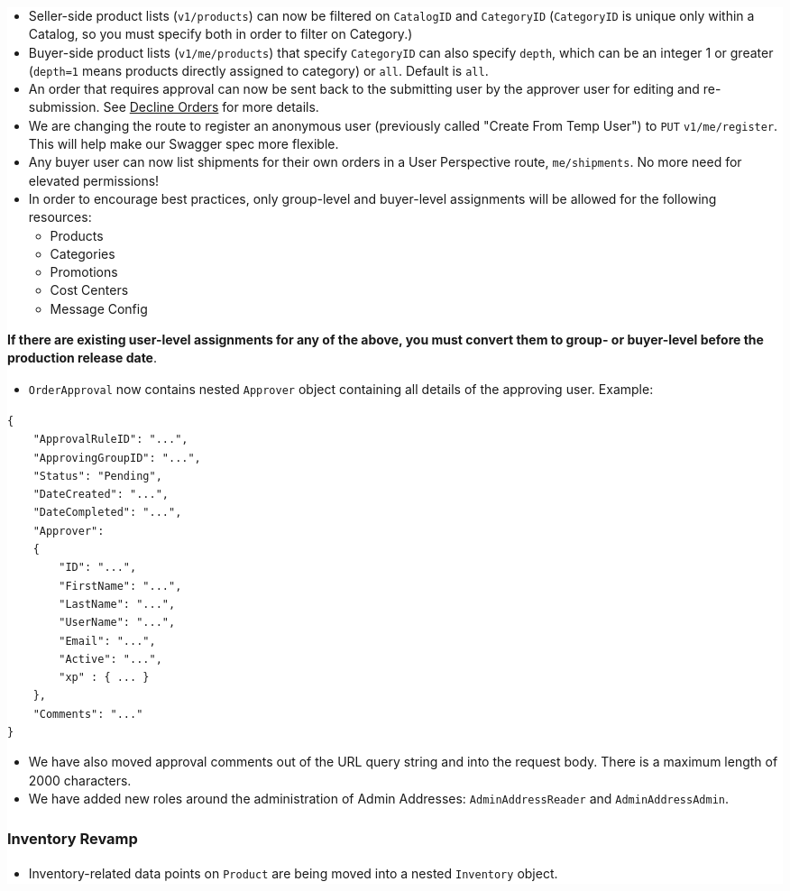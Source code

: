 - Seller-side product lists (`v1/products`) can now be filtered on `CatalogID` and `CategoryID` (`CategoryID` is unique only within a Catalog, so you must specify both in order to filter on Category.)
- Buyer-side product lists (`v1/me/products`) that specify `CategoryID` can also specify `depth`, which can be an integer 1 or greater (`depth=1` means products directly assigned to category) or `all`. Default is `all`. 
- An order that requires approval can now be sent back to the submitting user by the approver user for editing and re-submission. See [Decline Orders](https://staging-documentation.herokuapp.com/api-reference#Orders_Decline) for more details. 
- We are changing the route to register an anonymous user (previously called "Create From Temp User") to `PUT` `v1/me/register`. This will help make our Swagger spec more flexible.
- Any buyer user can now list shipments for their own orders in a User Perspective route, `me/shipments`. No more need for elevated permissions!
- In order to encourage best practices, only group-level and buyer-level assignments will be allowed for the following resources:
    + Products
    + Categories
    + Promotions
    + Cost Centers
    + Message Config

**If there are existing user-level assignments for any of the above, you must convert them to group- or buyer-level before the production release date**.

- `OrderApproval` now contains nested `Approver` object containing all details of the approving user. Example:
````
{
    "ApprovalRuleID": "...",
    "ApprovingGroupID": "...",
    "Status": "Pending",
    "DateCreated": "...",
    "DateCompleted": "...",
    "Approver":
    {
        "ID": "...",
        "FirstName": "...",
        "LastName": "...",
        "UserName": "...",
        "Email": "...",
        "Active": "...",
        "xp" : { ... }
    },
    "Comments": "..."
}
````
- We have also moved approval comments out of the URL query string and into the request body. There is a maximum length of 2000 characters.
- We have added new roles around the administration of Admin Addresses: `AdminAddressReader` and `AdminAddressAdmin`.

### Inventory Revamp
- Inventory-related data points on `Product` are being moved into a nested `Inventory` object.
